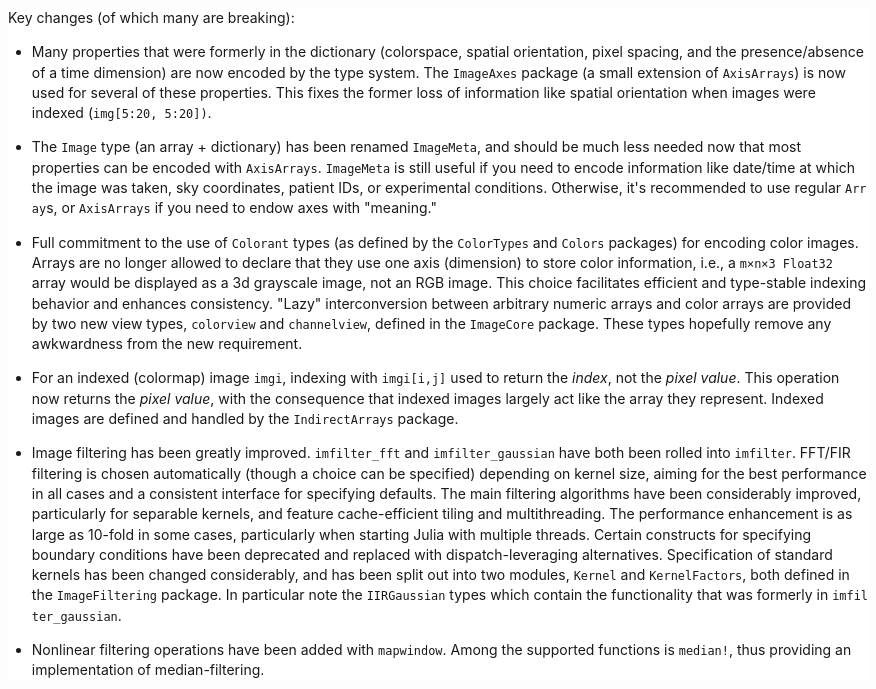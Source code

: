 Key changes (of which many are breaking):

- Many properties that were formerly in the dictionary (colorspace,
  spatial orientation, pixel spacing, and the presence/absence of a
  time dimension) are now encoded by the type system. The `ImageAxes`
  package (a small extension of `AxisArrays`) is now used for several
  of these properties. This fixes the former loss of information like
  spatial orientation when images were indexed (`img[5:20, 5:20])`.

- The `Image` type (an array + dictionary) has been renamed
  `ImageMeta`, and should be much less needed now that most properties
  can be encoded with `AxisArrays`. `ImageMeta` is still useful if you
  need to encode information like date/time at which the image was
  taken, sky coordinates, patient IDs, or experimental
  conditions. Otherwise, it's recommended to use regular `Array`s, or
  `AxisArrays` if you need to endow axes with "meaning."

- Full commitment to the use of `Colorant` types (as defined by the
  `ColorTypes` and `Colors` packages) for encoding color
  images. Arrays are no longer allowed to declare that they use one
  axis (dimension) to store color information, i.e., a `m×n×3 Float32`
  array would be displayed as a 3d grayscale image, not an RGB
  image. This choice facilitates efficient and type-stable indexing
  behavior and enhances consistency.  "Lazy" interconversion between
  arbitrary numeric arrays and color arrays are provided by two new
  view types, `colorview` and `channelview`, defined in the
  `ImageCore` package.  These types hopefully remove any awkwardness
  from the new requirement.

- For an indexed (colormap) image `imgi`, indexing with `imgi[i,j]`
  used to return the *index*, not the *pixel value*. This operation now
  returns the *pixel value*, with the consequence that indexed images
  largely act like the array they represent. Indexed images are defined
  and handled by the `IndirectArrays` package.

- Image filtering has been greatly improved. `imfilter_fft` and
  `imfilter_gaussian` have both been rolled into `imfilter`. FFT/FIR
  filtering is chosen automatically (though a choice can be specified)
  depending on kernel size, aiming for the best performance in all
  cases and a consistent interface for specifying defaults. The main
  filtering algorithms have been considerably improved, particularly
  for separable kernels, and feature cache-efficient tiling and
  multithreading. The performance enhancement is as large as 10-fold
  in some cases, particularly when starting Julia with multiple
  threads. Certain constructs for specifying boundary conditions have
  been deprecated and replaced with dispatch-leveraging
  alternatives. Specification of standard kernels has been changed
  considerably, and has been split out into two modules, `Kernel` and
  `KernelFactors`, both defined in the `ImageFiltering` package. In
  particular note the `IIRGaussian` types which contain the
  functionality that was formerly in `imfilter_gaussian`.

- Nonlinear filtering operations have been added with
  `mapwindow`. Among the supported functions is `median!`, thus
  providing an implementation of median-filtering.


[Images#927]: https://github.com/JuliaImages/Images.jl/pull/927
[Images#971]: https://github.com/JuliaImages/Images.jl/pull/971
[ImageBase#11]: https://github.com/JuliaImages/ImageBase.jl/pull/11
[ImageBase#22]: https://github.com/JuliaImages/ImageBase.jl/pull/22
[ImageFiltering#233]: https://github.com/JuliaImages/ImageFiltering.jl/pull/233
[ColorVectorSpace-v09-readme-abs]: https://github.com/JuliaGraphics/ColorVectorSpace.jl/blob/fc53c5504c6917ea02bb05308c372451068dcada/README.md#abs-and-abs2
[ImageBase]: https://github.com/JuliaImages/ImageBase.jl
[badge-breaking]: https://img.shields.io/badge/BREAKING-red.svg
[badge-deprecation]: https://img.shields.io/badge/deprecation-orange.svg
[badge-feature]: https://img.shields.io/badge/feature-green.svg
[badge-enhancement]: https://img.shields.io/badge/enhancement-blue.svg
[badge-bugfix]: https://img.shields.io/badge/bugfix-purple.svg
[badge-security]: https://img.shields.io/badge/security-black.svg
[badge-experimental]: https://img.shields.io/badge/experimental-lightgrey.svg
[badge-maintenance]: https://img.shields.io/badge/maintenance-gray.svg